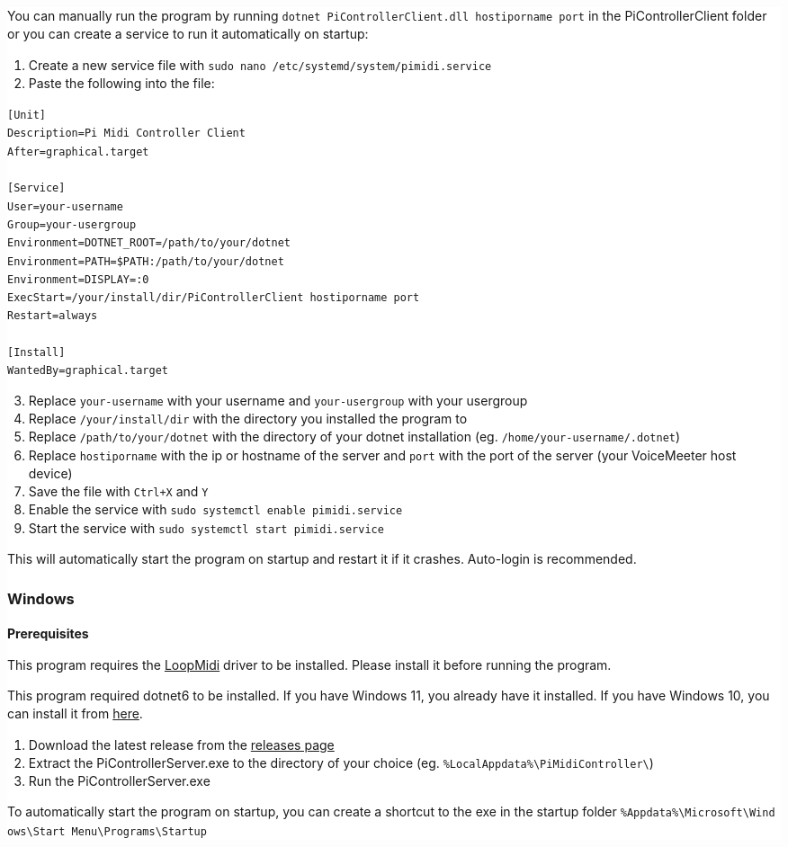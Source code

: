 You can manually run the program by running `dotnet PiControllerClient.dll hostiporname port` in the PiControllerClient folder or you can create a service to run it automatically on startup:

1. Create a new service file with `sudo nano /etc/systemd/system/pimidi.service`
2. Paste the following into the file:
```
[Unit]
Description=Pi Midi Controller Client
After=graphical.target

[Service]
User=your-username
Group=your-usergroup
Environment=DOTNET_ROOT=/path/to/your/dotnet
Environment=PATH=$PATH:/path/to/your/dotnet
Environment=DISPLAY=:0
ExecStart=/your/install/dir/PiControllerClient hostiporname port
Restart=always

[Install]
WantedBy=graphical.target
```
3. Replace `your-username` with your username and `your-usergroup` with your usergroup
4. Replace `/your/install/dir` with the directory you installed the program to
5. Replace `/path/to/your/dotnet` with the directory of your dotnet installation (eg. `/home/your-username/.dotnet`)
6. Replace `hostiporname` with the ip or hostname of the server and `port` with the port of the server (your VoiceMeeter host device)
7. Save the file with `Ctrl+X` and `Y`
8. Enable the service with `sudo systemctl enable pimidi.service`
9. Start the service with `sudo systemctl start pimidi.service`

This will automatically start the program on startup and restart it if it crashes. Auto-login is recommended.

### Windows

**Prerequisites**

This program requires the [LoopMidi](https://www.tobias-erichsen.de/software/loopmidi.html) driver to be installed. Please install it before running the program.

This program required dotnet6 to be installed. If you have Windows 11, you already have it installed. If you have Windows 10, you can install it from [here](https://dotnet.microsoft.com/en-us/download/dotnet/6.0).

1. Download the latest release from the [releases page](https://github.com/Longoon12000/PiMidiController/releases)
2. Extract the PiControllerServer.exe to the directory of your choice (eg. `%LocalAppdata%\PiMidiController\`)
3. Run the PiControllerServer.exe

To automatically start the program on startup, you can create a shortcut to the exe in the startup folder `%Appdata%\Microsoft\Windows\Start Menu\Programs\Startup`
